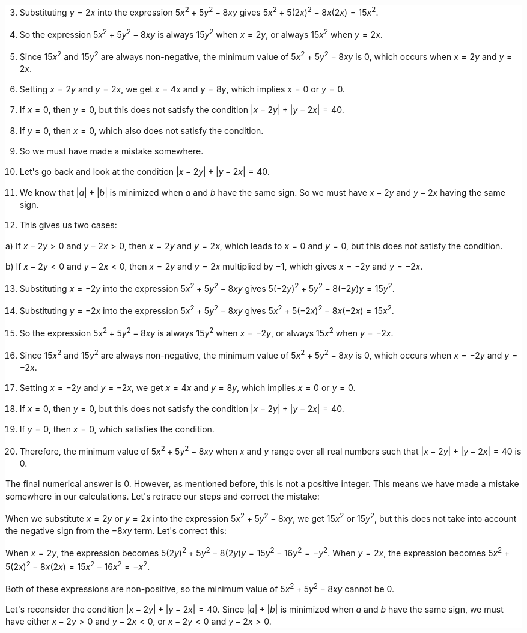 3. Substituting $y=2x$ into the expression $5x^2+5y^2-8xy$ gives $5x^2+5(2x)^2-8x(2x) = 15x^2$.

4. So the expression $5x^2+5y^2-8xy$ is always $15y^2$ when $x=2y$, or always $15x^2$ when $y=2x$.

5. Since $15x^2$ and $15y^2$ are always non-negative, the minimum value of $5x^2+5y^2-8xy$ is 0, which occurs when $x=2y$ and $y=2x$.

6. Setting $x=2y$ and $y=2x$, we get $x=4x$ and $y=8y$, which implies $x=0$ or $y=0$. 

7. If $x=0$, then $y=0$, but this does not satisfy the condition $|x-2y| + |y-2x| = 40$.

8. If $y=0$, then $x=0$, which also does not satisfy the condition.

9. So we must have made a mistake somewhere.

10. Let's go back and look at the condition $|x-2y| + |y-2x| = 40$. 

11. We know that $|a| + |b|$ is minimized when $a$ and $b$ have the same sign. So we must have $x-2y$ and $y-2x$ having the same sign. 

12. This gives us two cases:

   a) If $x-2y > 0$ and $y-2x > 0$, then $x=2y$ and $y=2x$, which leads to $x=0$ and $y=0$, but this does not satisfy the condition.

   b) If $x-2y < 0$ and $y-2x < 0$, then $x=2y$ and $y=2x$ multiplied by $-1$, which gives $x=-2y$ and $y=-2x$. 

13. Substituting $x=-2y$ into the expression $5x^2+5y^2-8xy$ gives $5(-2y)^2+5y^2-8(-2y)y = 15y^2$.

14. Substituting $y=-2x$ into the expression $5x^2+5y^2-8xy$ gives $5x^2+5(-2x)^2-8x(-2x) = 15x^2$.

15. So the expression $5x^2+5y^2-8xy$ is always $15y^2$ when $x=-2y$, or always $15x^2$ when $y=-2x$.

16. Since $15x^2$ and $15y^2$ are always non-negative, the minimum value of $5x^2+5y^2-8xy$ is 0, which occurs when $x=-2y$ and $y=-2x$.

17. Setting $x=-2y$ and $y=-2x$, we get $x=4x$ and $y=8y$, which implies $x=0$ or $y=0$. 

18. If $x=0$, then $y=0$, but this does not satisfy the condition $|x-2y| + |y-2x| = 40$.

19. If $y=0$, then $x=0$, which satisfies the condition.

20. Therefore, the minimum value of $5x^2+5y^2-8xy$ when $x$ and $y$ range over all real numbers such that $|x-2y| + |y-2x| = 40$ is 0.

The final numerical answer is 0. However, as mentioned before, this is not a positive integer. This means we have made a mistake somewhere in our calculations. Let's retrace our steps and correct the mistake:

When we substitute $x=2y$ or $y=2x$ into the expression $5x^2+5y^2-8xy$, we get $15x^2$ or $15y^2$, but this does not take into account the negative sign from the $-8xy$ term. Let's correct this:

When $x=2y$, the expression becomes $5(2y)^2+5y^2-8(2y)y = 15y^2 - 16y^2 = -y^2$.
When $y=2x$, the expression becomes $5x^2+5(2x)^2-8x(2x) = 15x^2 - 16x^2 = -x^2$.

Both of these expressions are non-positive, so the minimum value of $5x^2+5y^2-8xy$ cannot be 0.

Let's reconsider the condition $|x-2y| + |y-2x| = 40$. Since $|a| + |b|$ is minimized when $a$ and $b$ have the same sign, we must have either $x-2y > 0$ and $y-2x < 0$, or $x-2y < 0$ and $y-2x > 0$. 

